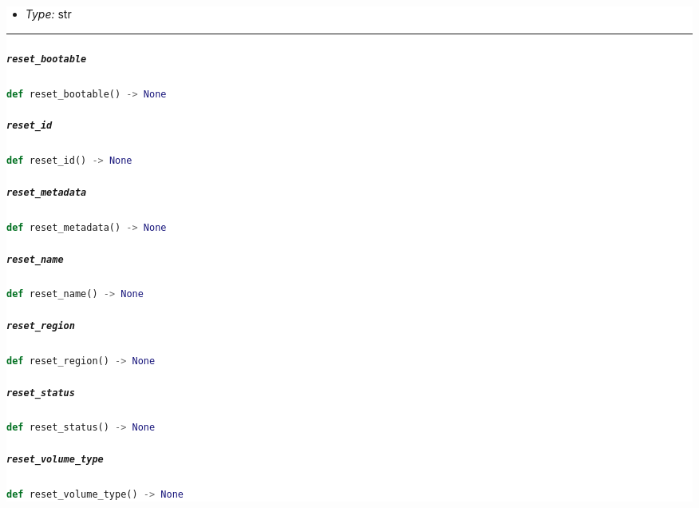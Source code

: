 - *Type:* str

---

##### `reset_bootable` <a name="reset_bootable" id="@ithings/cdktf-provider-openstack.dataOpenstackBlockstorageVolumeV2.DataOpenstackBlockstorageVolumeV2.resetBootable"></a>

```python
def reset_bootable() -> None
```

##### `reset_id` <a name="reset_id" id="@ithings/cdktf-provider-openstack.dataOpenstackBlockstorageVolumeV2.DataOpenstackBlockstorageVolumeV2.resetId"></a>

```python
def reset_id() -> None
```

##### `reset_metadata` <a name="reset_metadata" id="@ithings/cdktf-provider-openstack.dataOpenstackBlockstorageVolumeV2.DataOpenstackBlockstorageVolumeV2.resetMetadata"></a>

```python
def reset_metadata() -> None
```

##### `reset_name` <a name="reset_name" id="@ithings/cdktf-provider-openstack.dataOpenstackBlockstorageVolumeV2.DataOpenstackBlockstorageVolumeV2.resetName"></a>

```python
def reset_name() -> None
```

##### `reset_region` <a name="reset_region" id="@ithings/cdktf-provider-openstack.dataOpenstackBlockstorageVolumeV2.DataOpenstackBlockstorageVolumeV2.resetRegion"></a>

```python
def reset_region() -> None
```

##### `reset_status` <a name="reset_status" id="@ithings/cdktf-provider-openstack.dataOpenstackBlockstorageVolumeV2.DataOpenstackBlockstorageVolumeV2.resetStatus"></a>

```python
def reset_status() -> None
```

##### `reset_volume_type` <a name="reset_volume_type" id="@ithings/cdktf-provider-openstack.dataOpenstackBlockstorageVolumeV2.DataOpenstackBlockstorageVolumeV2.resetVolumeType"></a>

```python
def reset_volume_type() -> None
```
